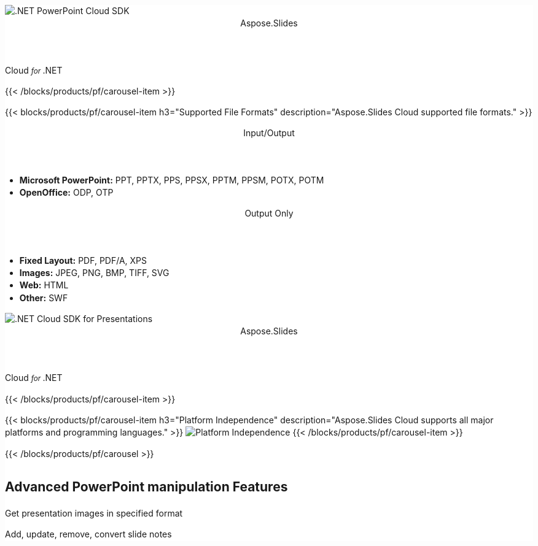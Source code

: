 <div class="d1-logo"><img src="/sdk/aspose_slides-for-net.png" alt=".NET PowerPoint Cloud SDK"><header>Aspose.Slides</header><footer>Cloud <small> <em>for </em> </small>.NET</footer></div>
</div>

{{< /blocks/products/pf/carousel-item >}}

{{< blocks/products/pf/carousel-item h3="Supported File Formats" description="Aspose.Slides Cloud supported file formats." >}}
<div class="diagram1 d2  d1-cloud">
<div class="d1-row">
<div class="d1-col d1-left"><header><i class="fa fa-arrows-v"> </i> Input/Output</header>
<ul>
<li><b>Microsoft PowerPoint:</b> PPT, PPTX, PPS, PPSX, PPTM, PPSM, POTX, POTM</li>
<li><b>OpenOffice:</b> ODP, OTP</li>
</ul>
</div>

<div class="d1-col d1-right"><header><i class="fa  fa-long-arrow-right"> </i> Output Only</header>
<ul>
<li><b>Fixed Layout:</b> PDF, PDF/A, XPS</li>
<li><b>Images:</b> JPEG, PNG, BMP, TIFF, SVG</li>
<li><b>Web:</b> HTML</li>
<li><b>Other:</b> SWF</li>
</ul>
</div>
</div>

<div class="d1-logo"><img src="/sdk/aspose_slides-for-net.png" alt=".NET Cloud SDK for Presentations"><header>Aspose.Slides</header><footer>Cloud <small> <em>for </em> </small>.NET</footer></div>
</div>

{{< /blocks/products/pf/carousel-item >}}


{{< blocks/products/pf/carousel-item h3="Platform Independence" description="Aspose.Slides Cloud supports all major platforms and programming languages." >}}
<img title="Platform Independence" src="/supported-platform-min.png" alt="Platform Independence">
{{< /blocks/products/pf/carousel-item >}}

{{< /blocks/products/pf/carousel >}}



<div class="container-fluid features-section bg-gray singleproduct">
 <a class="anchor" id="features" name="features">
 </a>
 <div class="row">
  <div class="container">
   <h2 class="pr-ft">
    Advanced PowerPoint manipulation Features
   </h2>
   <p>
   </p>
   <div class="col-lg-4">
    <em class="fa fa-file-powerpoint-o ico-blue fa-2x col-lg-2">
    </em>
    <p class="col-lg-10">
     Get presentation images in specified format
    </p>
   </div>
   <div class="col-lg-4">
    <em class="fa fa-random ico-blue fa-2x col-lg-2">
    </em>
    <p class="col-lg-10">
     Add, update, remove, convert slide notes
    </p>
   </div>
   <div class="col-lg-4">
    <em class="fa fa-image ico-blue fa-2x col-lg-2">